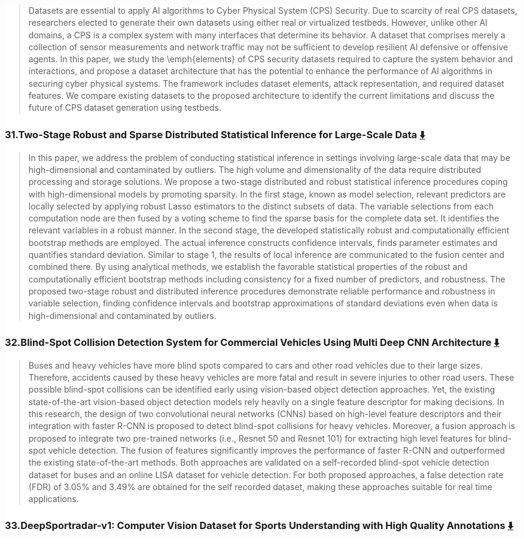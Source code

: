 >  Datasets are essential to apply AI algorithms to Cyber Physical System (CPS) Security. Due to scarcity of real CPS datasets, researchers elected to generate their own datasets using either real or virtualized testbeds. However, unlike other AI domains, a CPS is a complex system with many interfaces that determine its behavior. A dataset that comprises merely a collection of sensor measurements and network traffic may not be sufficient to develop resilient AI defensive or offensive agents. In this paper, we study the \emph{elements} of CPS security datasets required to capture the system behavior and interactions, and propose a dataset architecture that has the potential to enhance the performance of AI algorithms in securing cyber physical systems. The framework includes dataset elements, attack representation, and required dataset features. We compare existing datasets to the proposed architecture to identify the current limitations and discuss the future of CPS dataset generation using testbeds.      
### 31.Two-Stage Robust and Sparse Distributed Statistical Inference for Large-Scale Data  [ :arrow_down: ](https://arxiv.org/pdf/2208.08230.pdf)
>  In this paper, we address the problem of conducting statistical inference in settings involving large-scale data that may be high-dimensional and contaminated by outliers. The high volume and dimensionality of the data require distributed processing and storage solutions. We propose a two-stage distributed and robust statistical inference procedures coping with high-dimensional models by promoting sparsity. In the first stage, known as model selection, relevant predictors are locally selected by applying robust Lasso estimators to the distinct subsets of data. The variable selections from each computation node are then fused by a voting scheme to find the sparse basis for the complete data set. It identifies the relevant variables in a robust manner. In the second stage, the developed statistically robust and computationally efficient bootstrap methods are employed. The actual inference constructs confidence intervals, finds parameter estimates and quantifies standard deviation. Similar to stage 1, the results of local inference are communicated to the fusion center and combined there. By using analytical methods, we establish the favorable statistical properties of the robust and computationally efficient bootstrap methods including consistency for a fixed number of predictors, and robustness. The proposed two-stage robust and distributed inference procedures demonstrate reliable performance and robustness in variable selection, finding confidence intervals and bootstrap approximations of standard deviations even when data is high-dimensional and contaminated by outliers.      
### 32.Blind-Spot Collision Detection System for Commercial Vehicles Using Multi Deep CNN Architecture  [ :arrow_down: ](https://arxiv.org/pdf/2208.08224.pdf)
>  Buses and heavy vehicles have more blind spots compared to cars and other road vehicles due to their large sizes. Therefore, accidents caused by these heavy vehicles are more fatal and result in severe injuries to other road users. These possible blind-spot collisions can be identified early using vision-based object detection approaches. Yet, the existing state-of-the-art vision-based object detection models rely heavily on a single feature descriptor for making decisions. In this research, the design of two convolutional neural networks (CNNs) based on high-level feature descriptors and their integration with faster R-CNN is proposed to detect blind-spot collisions for heavy vehicles. Moreover, a fusion approach is proposed to integrate two pre-trained networks (i.e., Resnet 50 and Resnet 101) for extracting high level features for blind-spot vehicle detection. The fusion of features significantly improves the performance of faster R-CNN and outperformed the existing state-of-the-art methods. Both approaches are validated on a self-recorded blind-spot vehicle detection dataset for buses and an online LISA dataset for vehicle detection. For both proposed approaches, a false detection rate (FDR) of 3.05% and 3.49% are obtained for the self recorded dataset, making these approaches suitable for real time applications.      
### 33.DeepSportradar-v1: Computer Vision Dataset for Sports Understanding with High Quality Annotations  [ :arrow_down: ](https://arxiv.org/pdf/2208.08190.pdf)